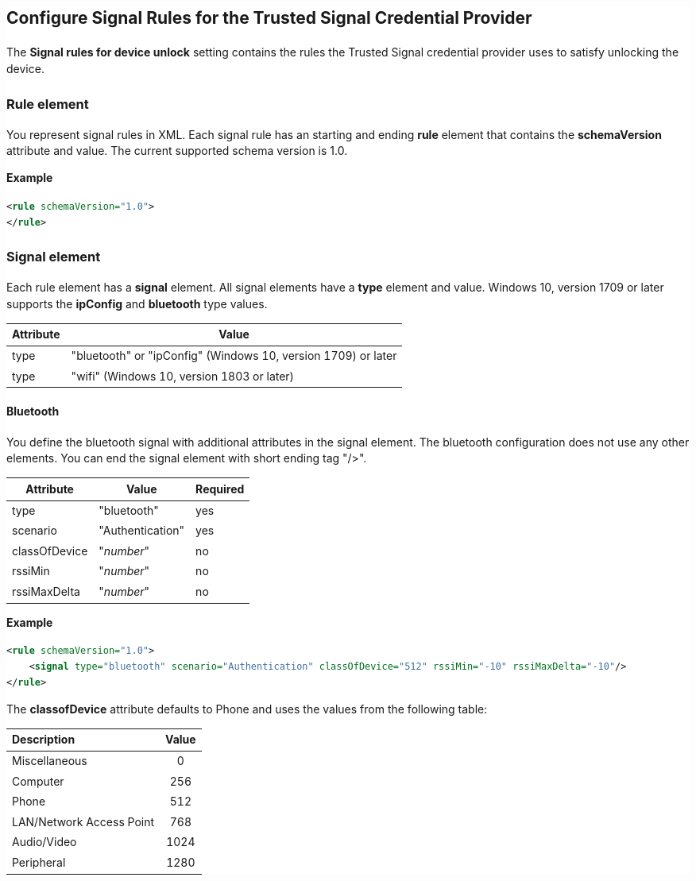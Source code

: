## Configure Signal Rules for the Trusted Signal Credential Provider

The **Signal rules for device unlock** setting contains the rules the Trusted Signal credential provider uses to satisfy unlocking the device.

### Rule element
You represent signal rules in XML.  Each signal rule has an starting and ending **rule** element that contains the **schemaVersion** attribute and value.  The current supported schema version is 1.0.

**Example**
```xml
<rule schemaVersion="1.0">
</rule>
```

### Signal element
Each rule element has a **signal** element.  All signal elements have a **type** element and value. Windows 10, version 1709 or later supports the **ipConfig** and **bluetooth** type values.


|Attribute|Value|
|---------|-----|
| type| "bluetooth" or "ipConfig" (Windows 10, version 1709) or later| 
| type| "wifi" (Windows 10, version 1803 or later) 

#### Bluetooth
You define the bluetooth signal with additional attributes in the signal element. The bluetooth configuration does not use any other elements. You can end the signal element with short ending tag "\/>".

|Attribute|Value|Required|
|---------|-----|--------|
|type|"bluetooth"|yes|
|scenario|"Authentication"|yes|
|classOfDevice|"*number*"|no|
|rssiMin|"*number*"|no|
|rssiMaxDelta|"*number*"|no|

**Example**
```xml
<rule schemaVersion="1.0">
    <signal type="bluetooth" scenario="Authentication" classOfDevice="512" rssiMin="-10" rssiMaxDelta="-10"/>
</rule>
```
The **classofDevice** attribute defaults to Phone and uses the values from the following table:

|Description|Value|
|:-------------|:-------:|
|Miscellaneous|0|
|Computer|256|
|Phone|512|
|LAN/Network Access Point|768|
|Audio/Video|1024|
|Peripheral|1280|